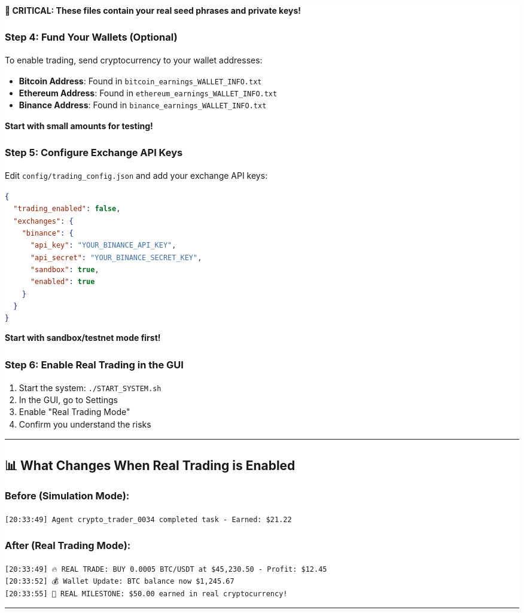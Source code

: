 **🔐 CRITICAL: These files contain your real seed phrases and private keys!**

### Step 4: Fund Your Wallets (Optional)

To enable trading, send cryptocurrency to your wallet addresses:
- **Bitcoin Address**: Found in `bitcoin_earnings_WALLET_INFO.txt`
- **Ethereum Address**: Found in `ethereum_earnings_WALLET_INFO.txt`
- **Binance Address**: Found in `binance_earnings_WALLET_INFO.txt`

**Start with small amounts for testing!**

### Step 5: Configure Exchange API Keys

Edit `config/trading_config.json` and add your exchange API keys:

```json
{
  "trading_enabled": false,
  "exchanges": {
    "binance": {
      "api_key": "YOUR_BINANCE_API_KEY",
      "api_secret": "YOUR_BINANCE_SECRET_KEY",
      "sandbox": true,
      "enabled": true
    }
  }
}
```

**Start with sandbox/testnet mode first!**

### Step 6: Enable Real Trading in the GUI

1. Start the system: `./START_SYSTEM.sh`
2. In the GUI, go to Settings
3. Enable "Real Trading Mode"
4. Confirm you understand the risks

---

## 📊 **What Changes When Real Trading is Enabled**

### Before (Simulation Mode):
```
[20:33:49] Agent crypto_trader_0034 completed task - Earned: $21.22
```

### After (Real Trading Mode):
```
[20:33:49] 🔥 REAL TRADE: BUY 0.0005 BTC/USDT at $45,230.50 - Profit: $12.45
[20:33:52] 💰 Wallet Update: BTC balance now $1,245.67
[20:33:55] 🎉 REAL MILESTONE: $50.00 earned in real cryptocurrency!
```

---